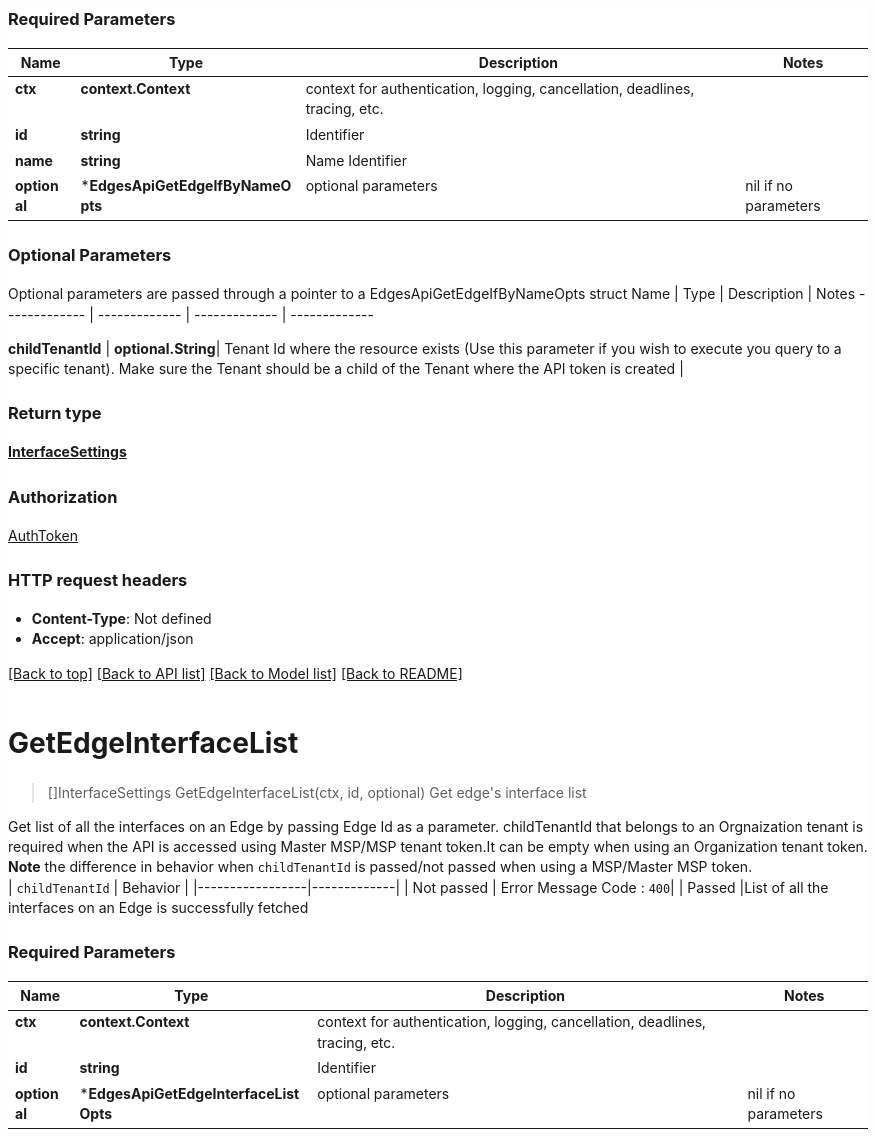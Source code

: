 ### Required Parameters

Name | Type | Description  | Notes
------------- | ------------- | ------------- | -------------
 **ctx** | **context.Context** | context for authentication, logging, cancellation, deadlines, tracing, etc.
  **id** | **string**| Identifier | 
  **name** | **string**| Name Identifier | 
 **optional** | ***EdgesApiGetEdgeIfByNameOpts** | optional parameters | nil if no parameters

### Optional Parameters
Optional parameters are passed through a pointer to a EdgesApiGetEdgeIfByNameOpts struct
Name | Type | Description  | Notes
------------- | ------------- | ------------- | -------------


 **childTenantId** | **optional.String**| Tenant Id where the resource exists (Use this parameter if you wish to execute you query to a specific tenant). Make sure the Tenant should be a child of the Tenant where the API token is created | 

### Return type

[**InterfaceSettings**](InterfaceSettings.md)

### Authorization

[AuthToken](../README.md#AuthToken)

### HTTP request headers

 - **Content-Type**: Not defined
 - **Accept**: application/json

[[Back to top]](#) [[Back to API list]](../README.md#documentation-for-api-endpoints) [[Back to Model list]](../README.md#documentation-for-models) [[Back to README]](../README.md)

# **GetEdgeInterfaceList**
> []InterfaceSettings GetEdgeInterfaceList(ctx, id, optional)
Get edge's interface list

Get list of all the interfaces on an Edge by passing Edge Id as a parameter. childTenantId that belongs to an Orgnaization tenant is required when the API is accessed using Master MSP/MSP tenant token.It can be empty when using an Organization tenant token. <br> <b>Note</b> the difference in behavior when `childTenantId` is passed/not passed when using a MSP/Master MSP token. <br>     | `childTenantId`      | Behavior |    |-----------------|-------------|    |  Not passed  | Error Message Code : `400`|    | Passed |List of all  the interfaces on an Edge is successfully fetched<br>

### Required Parameters

Name | Type | Description  | Notes
------------- | ------------- | ------------- | -------------
 **ctx** | **context.Context** | context for authentication, logging, cancellation, deadlines, tracing, etc.
  **id** | **string**| Identifier | 
 **optional** | ***EdgesApiGetEdgeInterfaceListOpts** | optional parameters | nil if no parameters
